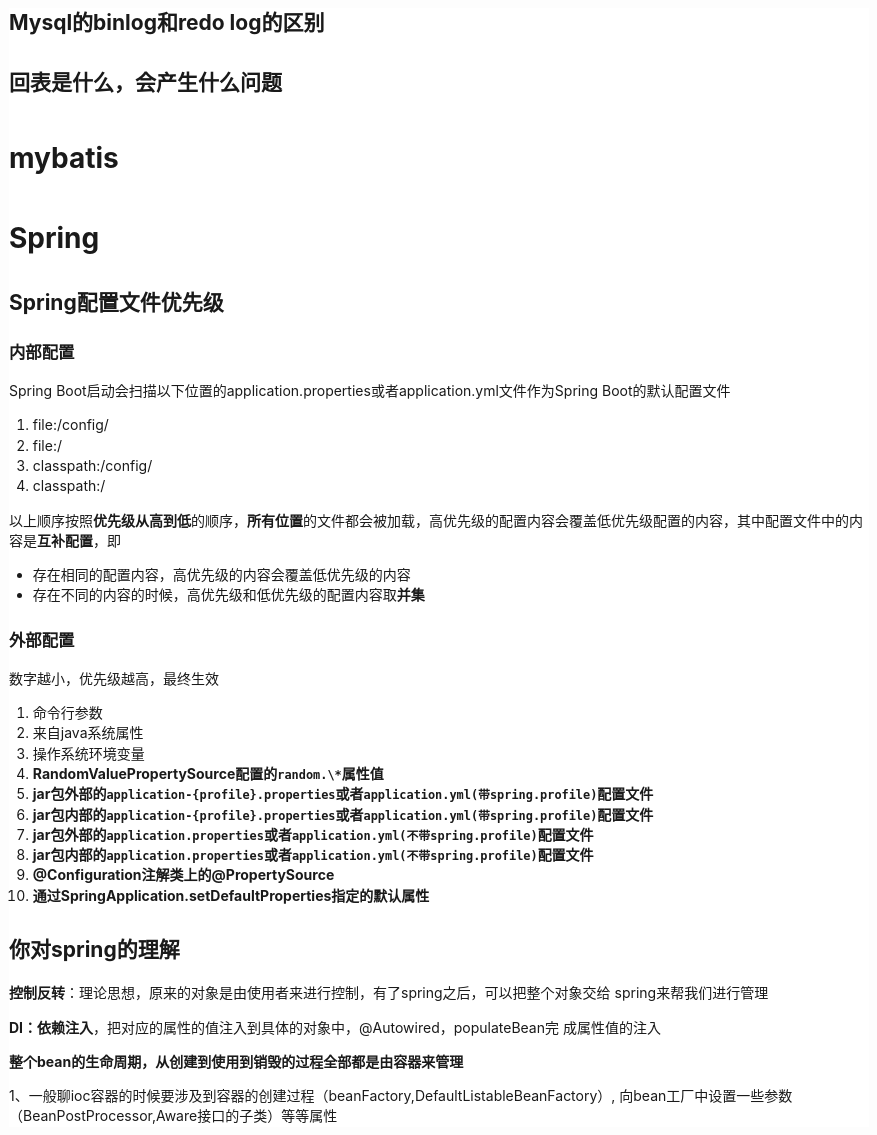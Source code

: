 ## Mysql的binlog和redo log的区别

## 回表是什么，会产生什么问题



# mybatis

# Spring

## Spring配置文件优先级

### 内部配置

Spring Boot启动会扫描以下位置的application.properties或者application.yml文件作为Spring Boot的默认配置文件

1. file:/config/
2. file:/
3. classpath:/config/
4. classpath:/

以上顺序按照**优先级从高到低**的顺序，**所有位置**的文件都会被加载，高优先级的配置内容会覆盖低优先级配置的内容，其中配置文件中的内容是**互补配置**，即

- 存在相同的配置内容，高优先级的内容会覆盖低优先级的内容
- 存在不同的内容的时候，高优先级和低优先级的配置内容取**并集**

### 外部配置

数字越小，优先级越高，最终生效

1. 命令行参数
2. 来自java系统属性
3. 操作系统环境变量
4. **RandomValuePropertySource配置的`random.\*`属性值**
5. **jar包外部的`application-{profile}.properties`或者`application.yml(带spring.profile)`配置文件**
6. **jar包内部的`application-{profile}.properties`或者`application.yml(带spring.profile)`配置文件**
7. **jar包外部的`application.properties`或者`application.yml(不带spring.profile)`配置文件**
8. **jar包内部的`application.properties`或者`application.yml(不带spring.profile)`配置文件**
9. **@Configuration注解类上的@PropertySource**
10. **通过SpringApplication.setDefaultProperties指定的默认属性**

## 你对spring的理解

**控制反转**：理论思想，原来的对象是由使用者来进行控制，有了spring之后，可以把整个对象交给 spring来帮我们进行管理

**DI：依赖注入**，把对应的属性的值注入到具体的对象中，@Autowired，populateBean完 成属性值的注入

**整个bean的生命周期，从创建到使用到销毁的过程全部都是由容器来管理**

1、一般聊ioc容器的时候要涉及到容器的创建过程（beanFactory,DefaultListableBeanFactory）, 向bean工厂中设置一些参数（BeanPostProcessor,Aware接口的子类）等等属性
